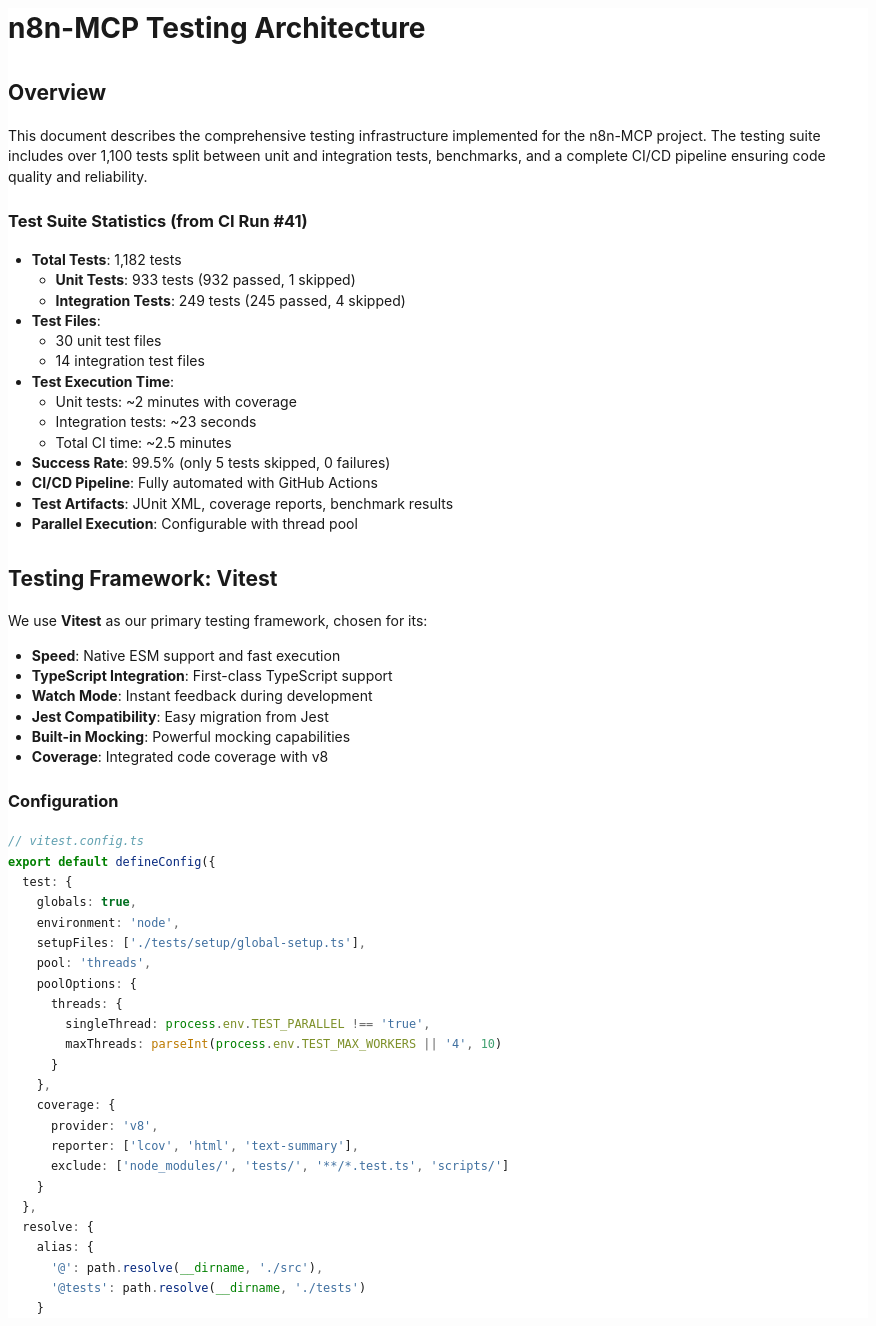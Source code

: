 # n8n-MCP Testing Architecture

## Overview

This document describes the comprehensive testing infrastructure implemented for the n8n-MCP project. The testing suite includes over 1,100 tests split between unit and integration tests, benchmarks, and a complete CI/CD pipeline ensuring code quality and reliability.

### Test Suite Statistics (from CI Run #41)

- **Total Tests**: 1,182 tests
  - **Unit Tests**: 933 tests (932 passed, 1 skipped)
  - **Integration Tests**: 249 tests (245 passed, 4 skipped)
- **Test Files**: 
  - 30 unit test files
  - 14 integration test files
- **Test Execution Time**: 
  - Unit tests: ~2 minutes with coverage
  - Integration tests: ~23 seconds
  - Total CI time: ~2.5 minutes
- **Success Rate**: 99.5% (only 5 tests skipped, 0 failures)
- **CI/CD Pipeline**: Fully automated with GitHub Actions
- **Test Artifacts**: JUnit XML, coverage reports, benchmark results
- **Parallel Execution**: Configurable with thread pool

## Testing Framework: Vitest

We use **Vitest** as our primary testing framework, chosen for its:
- **Speed**: Native ESM support and fast execution
- **TypeScript Integration**: First-class TypeScript support
- **Watch Mode**: Instant feedback during development
- **Jest Compatibility**: Easy migration from Jest
- **Built-in Mocking**: Powerful mocking capabilities
- **Coverage**: Integrated code coverage with v8

### Configuration

```typescript
// vitest.config.ts
export default defineConfig({
  test: {
    globals: true,
    environment: 'node',
    setupFiles: ['./tests/setup/global-setup.ts'],
    pool: 'threads',
    poolOptions: {
      threads: {
        singleThread: process.env.TEST_PARALLEL !== 'true',
        maxThreads: parseInt(process.env.TEST_MAX_WORKERS || '4', 10)
      }
    },
    coverage: {
      provider: 'v8',
      reporter: ['lcov', 'html', 'text-summary'],
      exclude: ['node_modules/', 'tests/', '**/*.test.ts', 'scripts/']
    }
  },
  resolve: {
    alias: {
      '@': path.resolve(__dirname, './src'),
      '@tests': path.resolve(__dirname, './tests')
    }
```